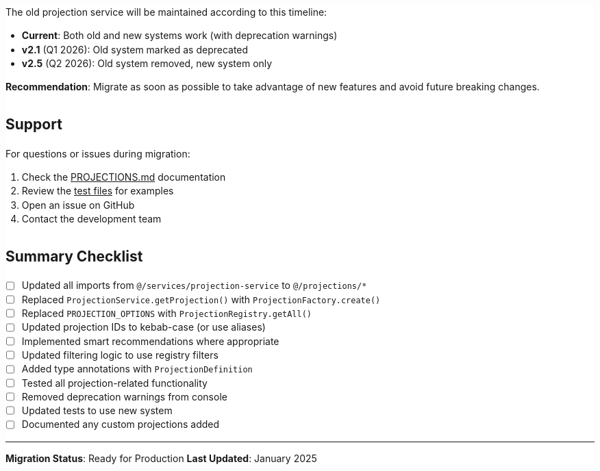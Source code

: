 The old projection service will be maintained according to this timeline:

- **Current**: Both old and new systems work (with deprecation warnings)
- **v2.1** (Q1 2026): Old system marked as deprecated
- **v2.5** (Q2 2026): Old system removed, new system only

**Recommendation**: Migrate as soon as possible to take advantage of new features and avoid future breaking changes.

## Support

For questions or issues during migration:

1. Check the [PROJECTIONS.md](./PROJECTIONS.md) documentation
2. Review the [test files](../src/projections/__tests__/) for examples
3. Open an issue on GitHub
4. Contact the development team

## Summary Checklist

- [ ] Updated all imports from `@/services/projection-service` to `@/projections/*`
- [ ] Replaced `ProjectionService.getProjection()` with `ProjectionFactory.create()`
- [ ] Replaced `PROJECTION_OPTIONS` with `ProjectionRegistry.getAll()`
- [ ] Updated projection IDs to kebab-case (or use aliases)
- [ ] Implemented smart recommendations where appropriate
- [ ] Updated filtering logic to use registry filters
- [ ] Added type annotations with `ProjectionDefinition`
- [ ] Tested all projection-related functionality
- [ ] Removed deprecation warnings from console
- [ ] Updated tests to use new system
- [ ] Documented any custom projections added

---

**Migration Status**: Ready for Production
**Last Updated**: January 2025
